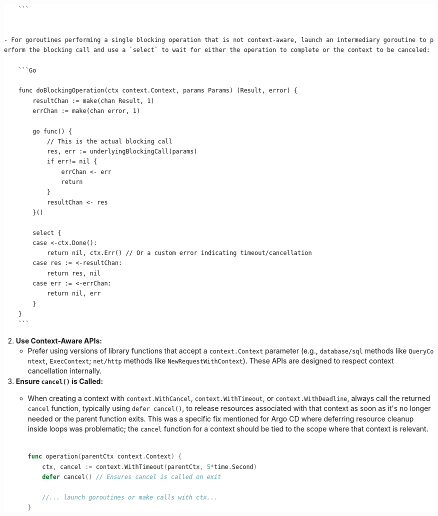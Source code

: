         ```

        
    - For goroutines performing a single blocking operation that is not context-aware, launch an intermediary goroutine to perform the blocking call and use a `select` to wait for either the operation to complete or the context to be canceled:
        
        ```Go
        
        func doBlockingOperation(ctx context.Context, params Params) (Result, error) {
            resultChan := make(chan Result, 1)
            errChan := make(chan error, 1)
        
            go func() {
                // This is the actual blocking call
                res, err := underlyingBlockingCall(params)
                if err!= nil {
                    errChan <- err
                    return
                }
                resultChan <- res
            }()
        
            select {
            case <-ctx.Done():
                return nil, ctx.Err() // Or a custom error indicating timeout/cancellation
            case res := <-resultChan:
                return res, nil
            case err := <-errChan:
                return nil, err
            }
        }
        ```
        
2. **Use Context-Aware APIs:**
    - Prefer using versions of library functions that accept a `context.Context` parameter (e.g., `database/sql` methods like `QueryContext`, `ExecContext`; `net/http` methods like `NewRequestWithContext`). These APIs are designed to respect context cancellation internally.
3. **Ensure `cancel()` is Called:**
    - When creating a context with `context.WithCancel`, `context.WithTimeout`, or `context.WithDeadline`, always call the returned `cancel` function, typically using `defer cancel()`, to release resources associated with that context as soon as it's no longer needed or the parent function exits.
    This was a specific fix mentioned for Argo CD where deferring resource cleanup inside loops was problematic; the `cancel` function for a context should be tied to the scope where that context is relevant.
    
        ```Go
        
        func operation(parentCtx context.Context) {
            ctx, cancel := context.WithTimeout(parentCtx, 5*time.Second)
            defer cancel() // Ensures cancel is called on exit
        
            //... launch goroutines or make calls with ctx...
        }
        ```
        